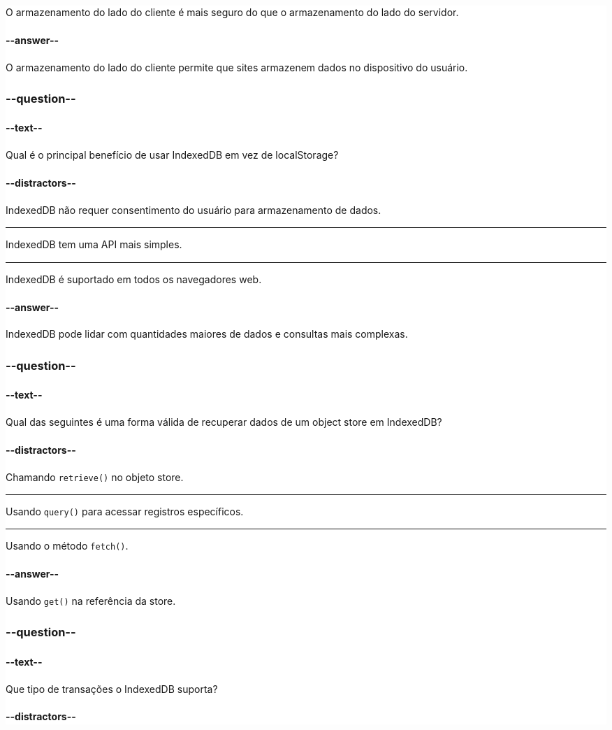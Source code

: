 O armazenamento do lado do cliente é mais seguro do que o armazenamento do lado do servidor.

#### --answer--

O armazenamento do lado do cliente permite que sites armazenem dados no dispositivo do usuário.

### --question--

#### --text--

Qual é o principal benefício de usar IndexedDB em vez de localStorage?

#### --distractors--

IndexedDB não requer consentimento do usuário para armazenamento de dados.

---

IndexedDB tem uma API mais simples.

---

IndexedDB é suportado em todos os navegadores web.

#### --answer--

IndexedDB pode lidar com quantidades maiores de dados e consultas mais complexas.

### --question--

#### --text--

Qual das seguintes é uma forma válida de recuperar dados de um object store em IndexedDB?

#### --distractors--

Chamando `retrieve()` no objeto store.

---

Usando `query()` para acessar registros específicos.

---

Usando o método `fetch()`.

#### --answer--

Usando `get()` na referência da store.

### --question--

#### --text--

Que tipo de transações o IndexedDB suporta?

#### --distractors--
